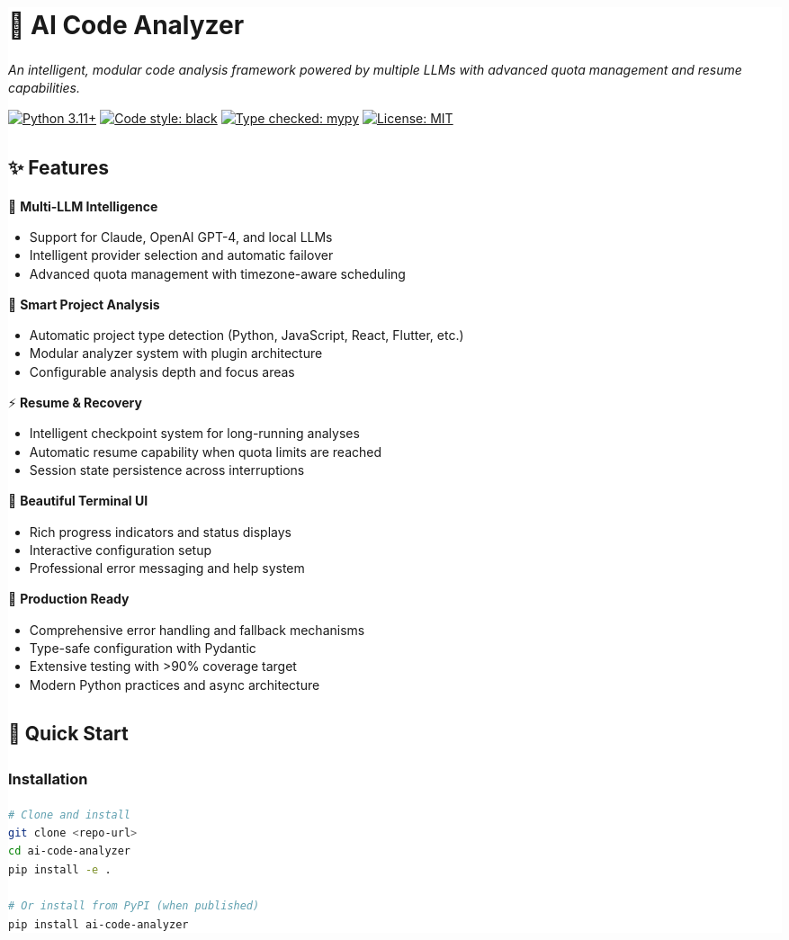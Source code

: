 # 🤖 AI Code Analyzer

*An intelligent, modular code analysis framework powered by multiple LLMs with advanced quota management and resume capabilities.*

[![Python 3.11+](https://img.shields.io/badge/python-3.11+-blue.svg)](https://www.python.org/downloads/)
[![Code style: black](https://img.shields.io/badge/code%20style-black-000000.svg)](https://github.com/psf/black)
[![Type checked: mypy](https://img.shields.io/badge/type%20checked-mypy-blue.svg)](https://mypy.readthedocs.io/)
[![License: MIT](https://img.shields.io/badge/License-MIT-yellow.svg)](https://opensource.org/licenses/MIT)

## ✨ Features

🧠 **Multi-LLM Intelligence**
- Support for Claude, OpenAI GPT-4, and local LLMs
- Intelligent provider selection and automatic failover
- Advanced quota management with timezone-aware scheduling

🎯 **Smart Project Analysis**
- Automatic project type detection (Python, JavaScript, React, Flutter, etc.)
- Modular analyzer system with plugin architecture
- Configurable analysis depth and focus areas

⚡ **Resume & Recovery**
- Intelligent checkpoint system for long-running analyses
- Automatic resume capability when quota limits are reached
- Session state persistence across interruptions

🎨 **Beautiful Terminal UI**
- Rich progress indicators and status displays
- Interactive configuration setup
- Professional error messaging and help system

🔧 **Production Ready**
- Comprehensive error handling and fallback mechanisms
- Type-safe configuration with Pydantic
- Extensive testing with >90% coverage target
- Modern Python practices and async architecture

## 🚀 Quick Start

### Installation

```bash
# Clone and install
git clone <repo-url>
cd ai-code-analyzer
pip install -e .

# Or install from PyPI (when published)
pip install ai-code-analyzer
```
